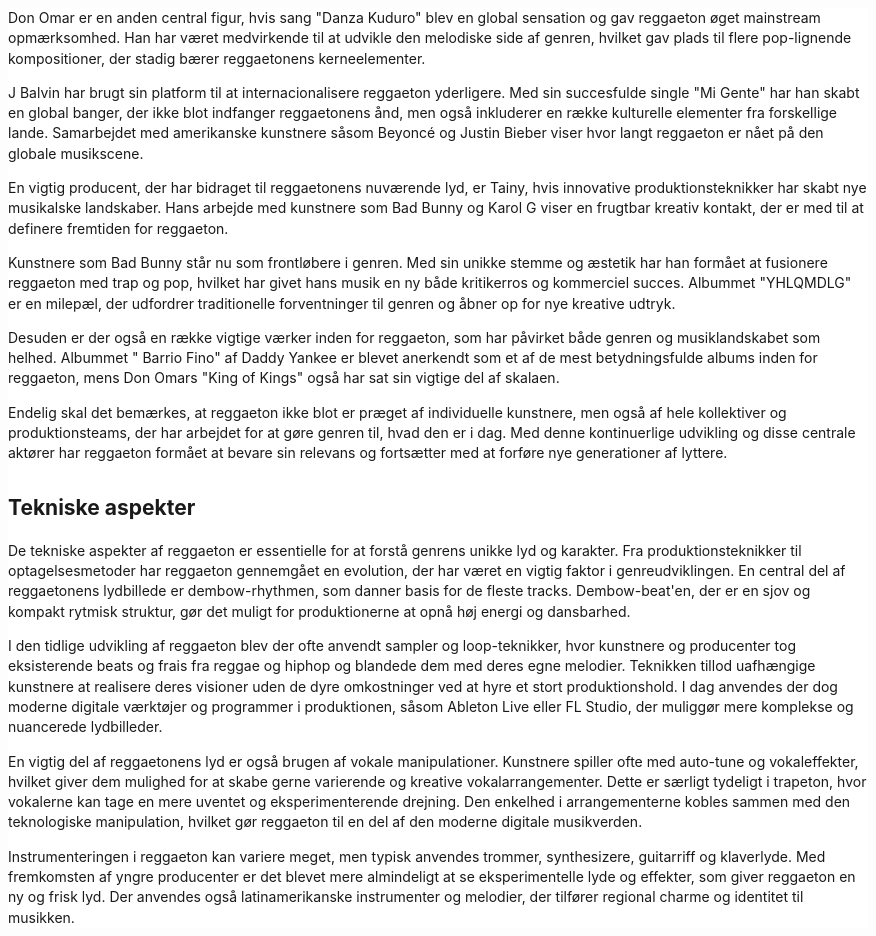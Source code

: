 Don Omar er en anden central figur, hvis sang "Danza Kuduro" blev en global sensation og gav reggaeton øget mainstream opmærksomhed. Han har været medvirkende til at udvikle den melodiske side af genren, hvilket gav plads til flere pop-lignende kompositioner, der stadig bærer reggaetonens kerneelementer.

J Balvin har brugt sin platform til at internacionalisere reggaeton yderligere. Med sin succesfulde single "Mi Gente" har han skabt en global banger, der ikke blot indfanger reggaetonens ånd, men også inkluderer en række kulturelle elementer fra forskellige lande. Samarbejdet med amerikanske kunstnere såsom Beyoncé og Justin Bieber viser hvor langt reggaeton er nået på den globale musikscene.

En vigtig producent, der har bidraget til reggaetonens nuværende lyd, er Tainy, hvis innovative produktionsteknikker har skabt nye musikalske landskaber. Hans arbejde med kunstnere som Bad Bunny og Karol G viser en frugtbar kreativ kontakt, der er med til at definere fremtiden for reggaeton.

Kunstnere som Bad Bunny står nu som frontløbere i genren. Med sin unikke stemme og æstetik har han formået at fusionere reggaeton med trap og pop, hvilket har givet hans musik en ny både kritikerros og kommerciel succes. Albummet "YHLQMDLG" er en milepæl, der udfordrer traditionelle forventninger til genren og åbner op for nye kreative udtryk.

Desuden er der også en række vigtige værker inden for reggaeton, som har påvirket både genren og musiklandskabet som helhed. Albummet " Barrio Fino" af Daddy Yankee er blevet anerkendt som et af de mest betydningsfulde albums inden for reggaeton, mens Don Omars "King of Kings" også har sat sin vigtige del af skalaen.

Endelig skal det bemærkes, at reggaeton ikke blot er præget af individuelle kunstnere, men også af hele kollektiver og produktionsteams, der har arbejdet for at gøre genren til, hvad den er i dag. Med denne kontinuerlige udvikling og disse centrale aktører har reggaeton formået at bevare sin relevans og fortsætter med at forføre nye generationer af lyttere.


## Tekniske aspekter


De tekniske aspekter af reggaeton er essentielle for at forstå genrens unikke lyd og karakter. Fra produktionsteknikker til optagelsesmetoder har reggaeton gennemgået en evolution, der har været en vigtig faktor i genreudviklingen. En central del af reggaetonens lydbillede er dembow-rhythmen, som danner basis for de fleste tracks. Dembow-beat'en, der er en sjov og kompakt rytmisk struktur, gør det muligt for produktionerne at opnå høj energi og dansbarhed.

I den tidlige udvikling af reggaeton blev der ofte anvendt sampler og loop-teknikker, hvor kunstnere og producenter tog eksisterende beats og frais fra reggae og hiphop og blandede dem med deres egne melodier. Teknikken tillod uafhængige kunstnere at realisere deres visioner uden de dyre omkostninger ved at hyre et stort produktionshold. I dag anvendes der dog moderne digitale værktøjer og programmer i produktionen, såsom Ableton Live eller FL Studio, der muliggør mere komplekse og nuancerede lydbilleder.

En vigtig del af reggaetonens lyd er også brugen af vokale manipulationer. Kunstnere spiller ofte med auto-tune og vokaleffekter, hvilket giver dem mulighed for at skabe gerne varierende og kreative vokalarrangementer. Dette er særligt tydeligt i trapeton, hvor vokalerne kan tage en mere uventet og eksperimenterende drejning. Den enkelhed i arrangementerne kobles sammen med den teknologiske manipulation, hvilket gør reggaeton til en del af den moderne digitale musikverden.

Instrumenteringen i reggaeton kan variere meget, men typisk anvendes trommer, synthesizere, guitarriff og klaverlyde. Med fremkomsten af yngre producenter er det blevet mere almindeligt at se eksperimentelle lyde og effekter, som giver reggaeton en ny og frisk lyd. Der anvendes også latinamerikanske instrumenter og melodier, der tilfører regional charme og identitet til musikken.

